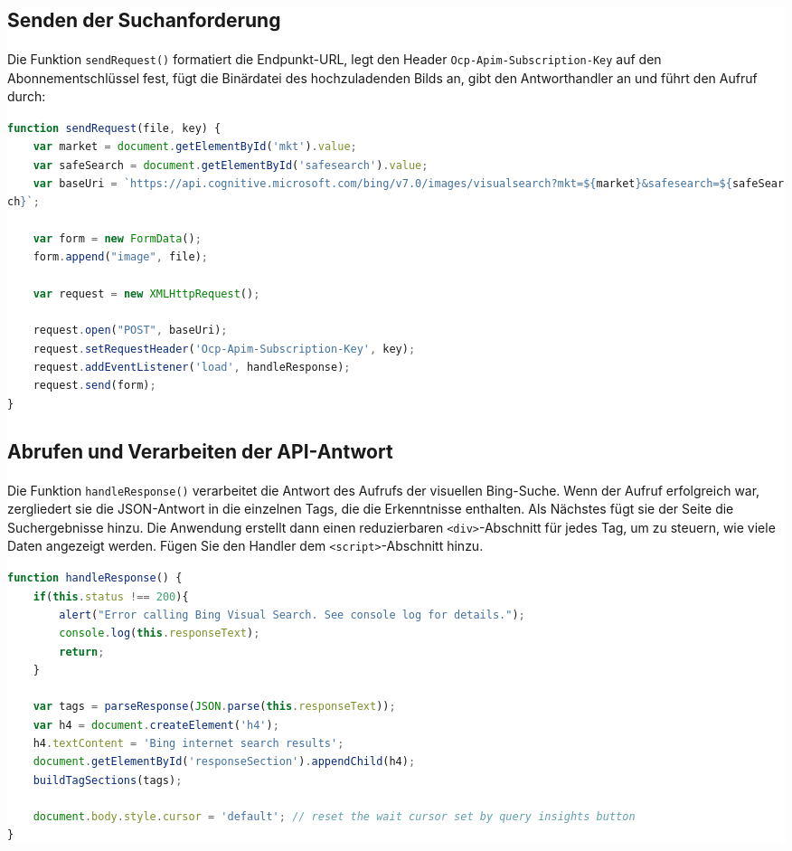 ## <a name="send-the-search-request"></a>Senden der Suchanforderung

Die Funktion `sendRequest()` formatiert die Endpunkt-URL, legt den Header `Ocp-Apim-Subscription-Key` auf den Abonnementschlüssel fest, fügt die Binärdatei des hochzuladenden Bilds an, gibt den Antworthandler an und führt den Aufruf durch:

```javascript
function sendRequest(file, key) {
    var market = document.getElementById('mkt').value;
    var safeSearch = document.getElementById('safesearch').value;
    var baseUri = `https://api.cognitive.microsoft.com/bing/v7.0/images/visualsearch?mkt=${market}&safesearch=${safeSearch}`;

    var form = new FormData();
    form.append("image", file);

    var request = new XMLHttpRequest();

    request.open("POST", baseUri);
    request.setRequestHeader('Ocp-Apim-Subscription-Key', key);
    request.addEventListener('load', handleResponse);
    request.send(form);
}
```

## <a name="get-and-handle-the-api-response"></a>Abrufen und Verarbeiten der API-Antwort

Die Funktion `handleResponse()` verarbeitet die Antwort des Aufrufs der visuellen Bing-Suche. Wenn der Aufruf erfolgreich war, zergliedert sie die JSON-Antwort in die einzelnen Tags, die die Erkenntnisse enthalten. Als Nächstes fügt sie der Seite die Suchergebnisse hinzu. Die Anwendung erstellt dann einen reduzierbaren `<div>`-Abschnitt für jedes Tag, um zu steuern, wie viele Daten angezeigt werden. Fügen Sie den Handler dem `<script>`-Abschnitt hinzu.

```javascript
function handleResponse() {
    if(this.status !== 200){
        alert("Error calling Bing Visual Search. See console log for details.");
        console.log(this.responseText);
        return;
    }

    var tags = parseResponse(JSON.parse(this.responseText));
    var h4 = document.createElement('h4');
    h4.textContent = 'Bing internet search results';
    document.getElementById('responseSection').appendChild(h4);
    buildTagSections(tags);

    document.body.style.cursor = 'default'; // reset the wait cursor set by query insights button
}
```
